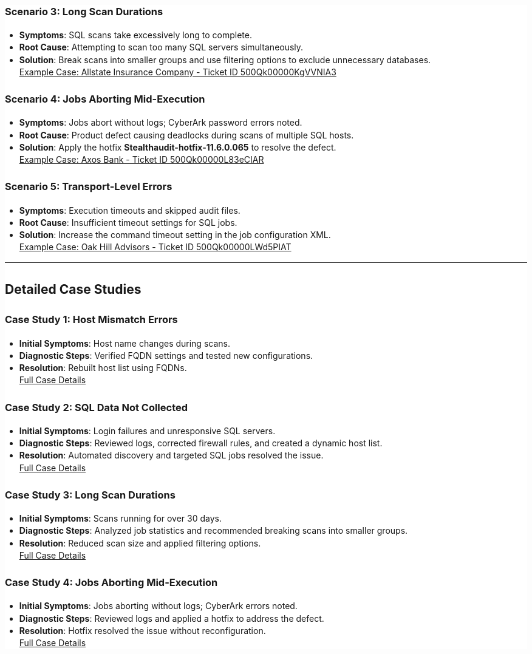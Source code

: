 ### Scenario 3: Long Scan Durations
- **Symptoms**: SQL scans take excessively long to complete.
- **Root Cause**: Attempting to scan too many SQL servers simultaneously.
- **Solution**: Break scans into smaller groups and use filtering options to exclude unnecessary databases.  
  [Example Case: Allstate Insurance Company - Ticket ID 500Qk00000KgVVNIA3](https://nwxcorp.lightning.force.com/lightning/r/Case/500Qk00000KgVVNIA3/view)

### Scenario 4: Jobs Aborting Mid-Execution
- **Symptoms**: Jobs abort without logs; CyberArk password errors noted.
- **Root Cause**: Product defect causing deadlocks during scans of multiple SQL hosts.
- **Solution**: Apply the hotfix **Stealthaudit-hotfix-11.6.0.065** to resolve the defect.  
  [Example Case: Axos Bank - Ticket ID 500Qk00000L83eCIAR](https://nwxcorp.lightning.force.com/lightning/r/Case/500Qk00000L83eCIAR/view)

### Scenario 5: Transport-Level Errors
- **Symptoms**: Execution timeouts and skipped audit files.
- **Root Cause**: Insufficient timeout settings for SQL jobs.
- **Solution**: Increase the command timeout setting in the job configuration XML.  
  [Example Case: Oak Hill Advisors - Ticket ID 500Qk00000LWd5PIAT](https://nwxcorp.lightning.force.com/lightning/r/Case/500Qk00000LWd5PIAT/view)

---

## Detailed Case Studies
### Case Study 1: Host Mismatch Errors
- **Initial Symptoms**: Host name changes during scans.
- **Diagnostic Steps**: Verified FQDN settings and tested new configurations.
- **Resolution**: Rebuilt host list using FQDNs.  
  [Full Case Details](https://nwxcorp.lightning.force.com/lightning/r/Case/500Qk00000C2N3IIAV/view)

### Case Study 2: SQL Data Not Collected
- **Initial Symptoms**: Login failures and unresponsive SQL servers.
- **Diagnostic Steps**: Reviewed logs, corrected firewall rules, and created a dynamic host list.
- **Resolution**: Automated discovery and targeted SQL jobs resolved the issue.  
  [Full Case Details](https://nwxcorp.lightning.force.com/lightning/r/Case/500Qk00000IdtqJIAR/view)

### Case Study 3: Long Scan Durations
- **Initial Symptoms**: Scans running for over 30 days.
- **Diagnostic Steps**: Analyzed job statistics and recommended breaking scans into smaller groups.
- **Resolution**: Reduced scan size and applied filtering options.  
  [Full Case Details](https://nwxcorp.lightning.force.com/lightning/r/Case/500Qk00000KgVVNIA3/view)

### Case Study 4: Jobs Aborting Mid-Execution
- **Initial Symptoms**: Jobs aborting without logs; CyberArk errors noted.
- **Diagnostic Steps**: Reviewed logs and applied a hotfix to address the defect.
- **Resolution**: Hotfix resolved the issue without reconfiguration.  
  [Full Case Details](https://nwxcorp.lightning.force.com/lightning/r/Case/500Qk00000L83eCIAR/view)
